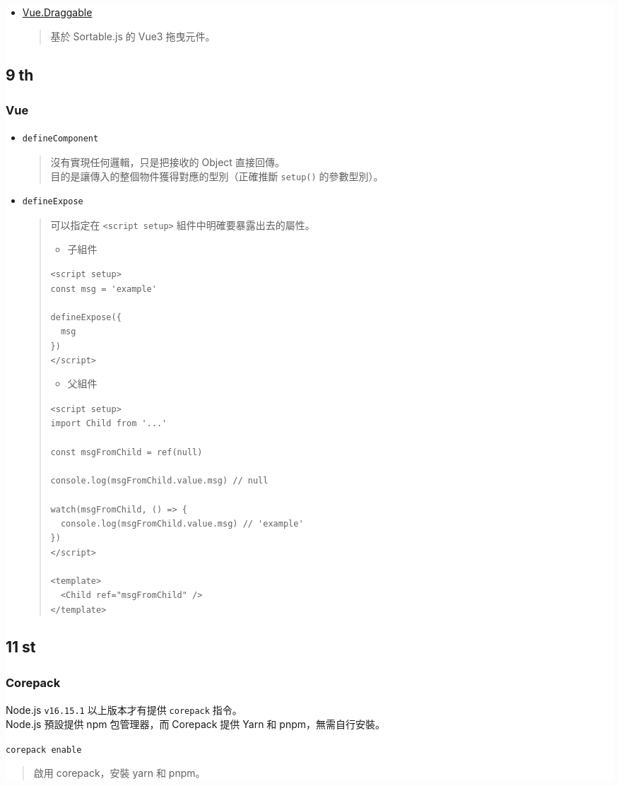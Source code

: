 * [Vue.Draggable](https://sortablejs.github.io/vue.draggable.next/#/simple)
  > 基於 Sortable.js 的 Vue3 拖曳元件。

## 9 th

### Vue
* `defineComponent`
  > 沒有實現任何邏輯，只是把接收的 Object 直接回傳。<br>
  > 目的是讓傳入的整個物件獲得對應的型別（正確推斷 `setup()` 的參數型別）。
* `defineExpose`
  > 可以指定在 `<script setup>` 組件中明確要暴露出去的屬性。
  > * 子組件
  > ```vue
  > <script setup>
  > const msg = 'example'
  > 
  > defineExpose({
  >   msg
  > })
  > </script>
  > ```
  > * 父組件
  > ```vue
  > <script setup>
  > import Child from '...'
  > 
  > const msgFromChild = ref(null)
  >
  > console.log(msgFromChild.value.msg) // null
  >
  > watch(msgFromChild, () => {
  >   console.log(msgFromChild.value.msg) // 'example'
  > })
  > </script>
  >
  > <template>
  >   <Child ref="msgFromChild" />
  > </template>
  > ```

## 11 st

### Corepack
Node.js `v16.15.1` 以上版本才有提供 `corepack` 指令。<br>
Node.js 預設提供 npm 包管理器，而 Corepack 提供 Yarn 和 pnpm，無需自行安裝。
```sh
corepack enable
```
> 啟用 corepack，安裝 yarn 和 pnpm。

